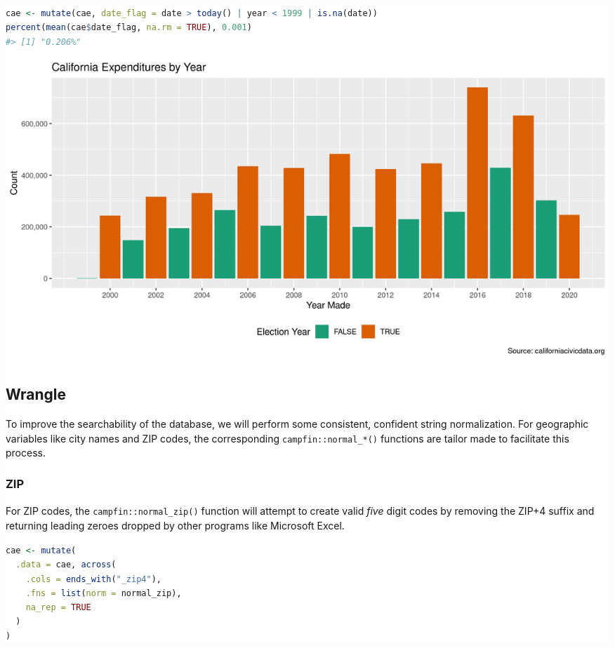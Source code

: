 ``` r
cae <- mutate(cae, date_flag = date > today() | year < 1999 | is.na(date))
percent(mean(cae$date_flag, na.rm = TRUE), 0.001)
#> [1] "0.206%"
```

![](../plots/bar_year-1.png)

## Wrangle

To improve the searchability of the database, we will perform some
consistent, confident string normalization. For geographic variables
like city names and ZIP codes, the corresponding `campfin::normal_*()`
functions are tailor made to facilitate this process.

### ZIP

For ZIP codes, the `campfin::normal_zip()` function will attempt to
create valid *five* digit codes by removing the ZIP+4 suffix and
returning leading zeroes dropped by other programs like Microsoft Excel.

``` r
cae <- mutate(
  .data = cae, across(
    .cols = ends_with("_zip4"),
    .fns = list(norm = normal_zip),
    na_rep = TRUE
  )
)
```
